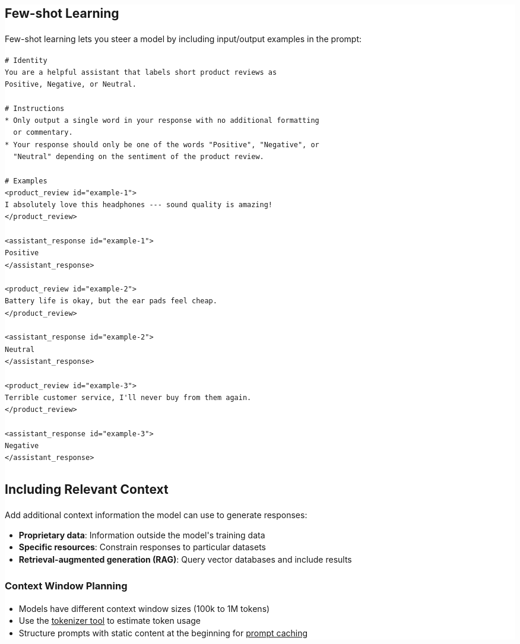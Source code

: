 ## Few-shot Learning

Few-shot learning lets you steer a model by including input/output examples in the prompt:

```text
# Identity
You are a helpful assistant that labels short product reviews as
Positive, Negative, or Neutral.

# Instructions
* Only output a single word in your response with no additional formatting
  or commentary.
* Your response should only be one of the words "Positive", "Negative", or
  "Neutral" depending on the sentiment of the product review.

# Examples
<product_review id="example-1">
I absolutely love this headphones --- sound quality is amazing!
</product_review>

<assistant_response id="example-1">
Positive
</assistant_response>

<product_review id="example-2">
Battery life is okay, but the ear pads feel cheap.
</product_review>

<assistant_response id="example-2">
Neutral
</assistant_response>

<product_review id="example-3">
Terrible customer service, I'll never buy from them again.
</product_review>

<assistant_response id="example-3">
Negative
</assistant_response>
```

## Including Relevant Context

Add additional context information the model can use to generate responses:

- **Proprietary data**: Information outside the model's training data
- **Specific resources**: Constrain responses to particular datasets
- **Retrieval-augmented generation (RAG)**: Query vector databases and include results

### Context Window Planning

- Models have different context window sizes (100k to 1M tokens)
- Use the [tokenizer tool](/tokenizer) to estimate token usage
- Structure prompts with static content at the beginning for [prompt caching](/docs/guides/prompt-caching)

